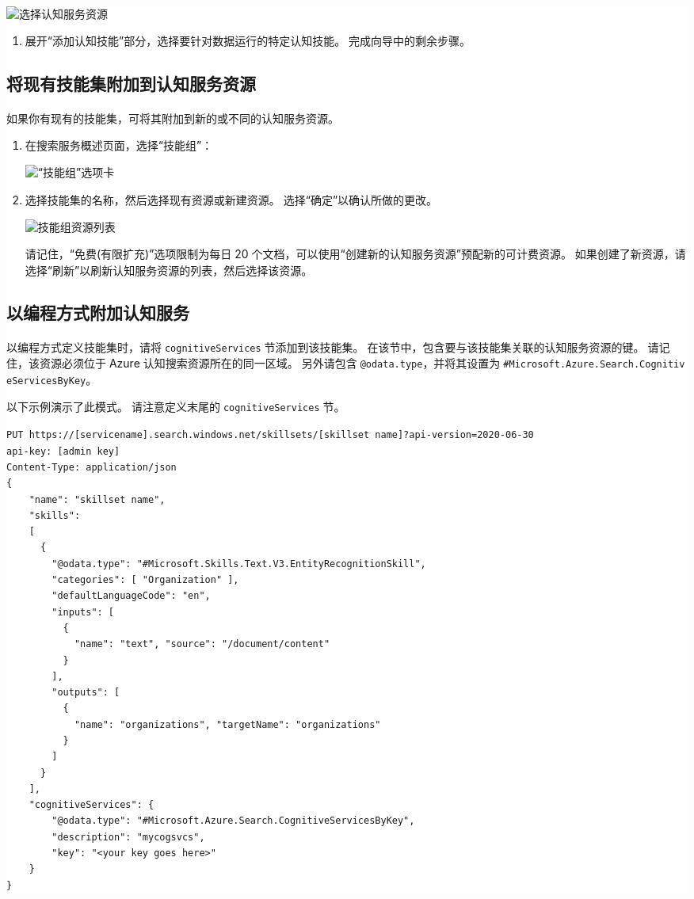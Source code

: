    ![选择认知服务资源](./media/cognitive-search-attach-cognitive-services/attach2.png "选择认知服务资源")

1. 展开“添加认知技能”部分，选择要针对数据运行的特定认知技能。 完成向导中的剩余步骤。

## <a name="attach-an-existing-skillset-to-a-cognitive-services-resource"></a>将现有技能集附加到认知服务资源

如果你有现有的技能集，可将其附加到新的或不同的认知服务资源。

1. 在搜索服务概述页面，选择“技能组”：

   ![“技能组”选项卡](./media/cognitive-search-attach-cognitive-services/attach-existing1.png "“技能组”选项卡")

1. 选择技能集的名称，然后选择现有资源或新建资源。 选择“确定”以确认所做的更改。

   ![技能组资源列表](./media/cognitive-search-attach-cognitive-services/attach-existing2.png "技能组资源列表")

   请记住，“免费(有限扩充)”选项限制为每日 20 个文档，可以使用“创建新的认知服务资源”预配新的可计费资源。 如果创建了新资源，请选择“刷新”以刷新认知服务资源的列表，然后选择该资源。

## <a name="attach-cognitive-services-programmatically"></a>以编程方式附加认知服务

以编程方式定义技能集时，请将 `cognitiveServices` 节添加到该技能集。 在该节中，包含要与该技能集关联的认知服务资源的键。 请记住，该资源必须位于 Azure 认知搜索资源所在的同一区域。 另外请包含 `@odata.type`，并将其设置为 `#Microsoft.Azure.Search.CognitiveServicesByKey`。

以下示例演示了此模式。 请注意定义末尾的 `cognitiveServices` 节。

```http
PUT https://[servicename].search.windows.net/skillsets/[skillset name]?api-version=2020-06-30
api-key: [admin key]
Content-Type: application/json
{
    "name": "skillset name",
    "skills": 
    [
      {
        "@odata.type": "#Microsoft.Skills.Text.V3.EntityRecognitionSkill",
        "categories": [ "Organization" ],
        "defaultLanguageCode": "en",
        "inputs": [
          {
            "name": "text", "source": "/document/content"
          }
        ],
        "outputs": [
          {
            "name": "organizations", "targetName": "organizations"
          }
        ]
      }
    ],
    "cognitiveServices": {
        "@odata.type": "#Microsoft.Azure.Search.CognitiveServicesByKey",
        "description": "mycogsvcs",
        "key": "<your key goes here>"
    }
}
```
